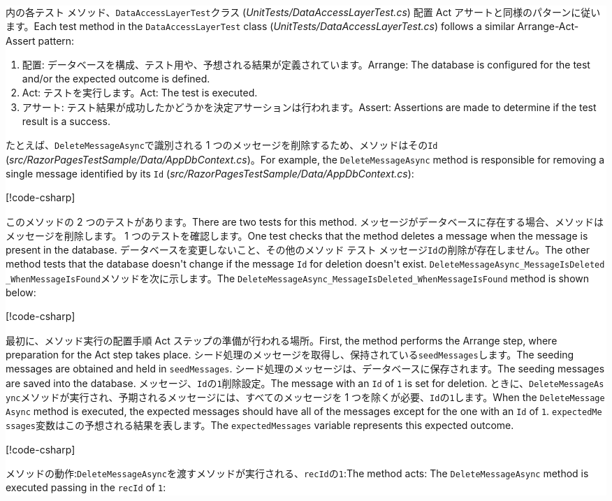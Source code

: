<span data-ttu-id="4d9bc-171">内の各テスト メソッド、`DataAccessLayerTest`クラス (*UnitTests/DataAccessLayerTest.cs*) 配置 Act アサートと同様のパターンに従います。</span><span class="sxs-lookup"><span data-stu-id="4d9bc-171">Each test method in the `DataAccessLayerTest` class (*UnitTests/DataAccessLayerTest.cs*) follows a similar Arrange-Act-Assert pattern:</span></span>

1. <span data-ttu-id="4d9bc-172">配置: データベースを構成、テスト用や、予想される結果が定義されています。</span><span class="sxs-lookup"><span data-stu-id="4d9bc-172">Arrange: The database is configured for the test and/or the expected outcome is defined.</span></span>
1. <span data-ttu-id="4d9bc-173">Act: テストを実行します。</span><span class="sxs-lookup"><span data-stu-id="4d9bc-173">Act: The test is executed.</span></span>
1. <span data-ttu-id="4d9bc-174">アサート: テスト結果が成功したかどうかを決定アサーションは行われます。</span><span class="sxs-lookup"><span data-stu-id="4d9bc-174">Assert: Assertions are made to determine if the test result is a success.</span></span>

<span data-ttu-id="4d9bc-175">たとえば、`DeleteMessageAsync`で識別される 1 つのメッセージを削除するため、メソッドはその`Id`(*src/RazorPagesTestSample/Data/AppDbContext.cs*)。</span><span class="sxs-lookup"><span data-stu-id="4d9bc-175">For example, the `DeleteMessageAsync` method is responsible for removing a single message identified by its `Id` (*src/RazorPagesTestSample/Data/AppDbContext.cs*):</span></span>

[!code-csharp[](razor-pages-tests/samples/2.x/src/RazorPagesTestSample/Data/AppDbContext.cs?name=snippet4)]

<span data-ttu-id="4d9bc-176">このメソッドの 2 つのテストがあります。</span><span class="sxs-lookup"><span data-stu-id="4d9bc-176">There are two tests for this method.</span></span> <span data-ttu-id="4d9bc-177">メッセージがデータベースに存在する場合、メソッドはメッセージを削除します。 1 つのテストを確認します。</span><span class="sxs-lookup"><span data-stu-id="4d9bc-177">One test checks that the method deletes a message when the message is present in the database.</span></span> <span data-ttu-id="4d9bc-178">データベースを変更しないこと、その他のメソッド テスト メッセージ`Id`の削除が存在しません。</span><span class="sxs-lookup"><span data-stu-id="4d9bc-178">The other method tests that the database doesn't change if the message `Id` for deletion doesn't exist.</span></span> <span data-ttu-id="4d9bc-179">`DeleteMessageAsync_MessageIsDeleted_WhenMessageIsFound`メソッドを次に示します。</span><span class="sxs-lookup"><span data-stu-id="4d9bc-179">The `DeleteMessageAsync_MessageIsDeleted_WhenMessageIsFound` method is shown below:</span></span>

[!code-csharp[](razor-pages-tests/samples_snapshot/2.x/tests/RazorPagesTestSample.Tests/UnitTests/DataAccessLayerTest.cs?name=snippet1)]

<span data-ttu-id="4d9bc-180">最初に、メソッド実行の配置手順 Act ステップの準備が行われる場所。</span><span class="sxs-lookup"><span data-stu-id="4d9bc-180">First, the method performs the Arrange step, where preparation for the Act step takes place.</span></span> <span data-ttu-id="4d9bc-181">シード処理のメッセージを取得し、保持されている`seedMessages`します。</span><span class="sxs-lookup"><span data-stu-id="4d9bc-181">The seeding messages are obtained and held in `seedMessages`.</span></span> <span data-ttu-id="4d9bc-182">シード処理のメッセージは、データベースに保存されます。</span><span class="sxs-lookup"><span data-stu-id="4d9bc-182">The seeding messages are saved into the database.</span></span> <span data-ttu-id="4d9bc-183">メッセージ、`Id`の`1`削除設定。</span><span class="sxs-lookup"><span data-stu-id="4d9bc-183">The message with an `Id` of `1` is set for deletion.</span></span> <span data-ttu-id="4d9bc-184">ときに、`DeleteMessageAsync`メソッドが実行され、予期されるメッセージには、すべてのメッセージを 1 つを除くが必要、`Id`の`1`します。</span><span class="sxs-lookup"><span data-stu-id="4d9bc-184">When the `DeleteMessageAsync` method is executed, the expected messages should have all of the messages except for the one with an `Id` of `1`.</span></span> <span data-ttu-id="4d9bc-185">`expectedMessages`変数はこの予想される結果を表します。</span><span class="sxs-lookup"><span data-stu-id="4d9bc-185">The `expectedMessages` variable represents this expected outcome.</span></span>

[!code-csharp[](razor-pages-tests/samples/2.x/tests/RazorPagesTestSample.Tests/UnitTests/DataAccessLayerTest.cs?name=snippet1)]

<span data-ttu-id="4d9bc-186">メソッドの動作:`DeleteMessageAsync`を渡すメソッドが実行される、`recId`の`1`:</span><span class="sxs-lookup"><span data-stu-id="4d9bc-186">The method acts: The `DeleteMessageAsync` method is executed passing in the `recId` of `1`:</span></span>
